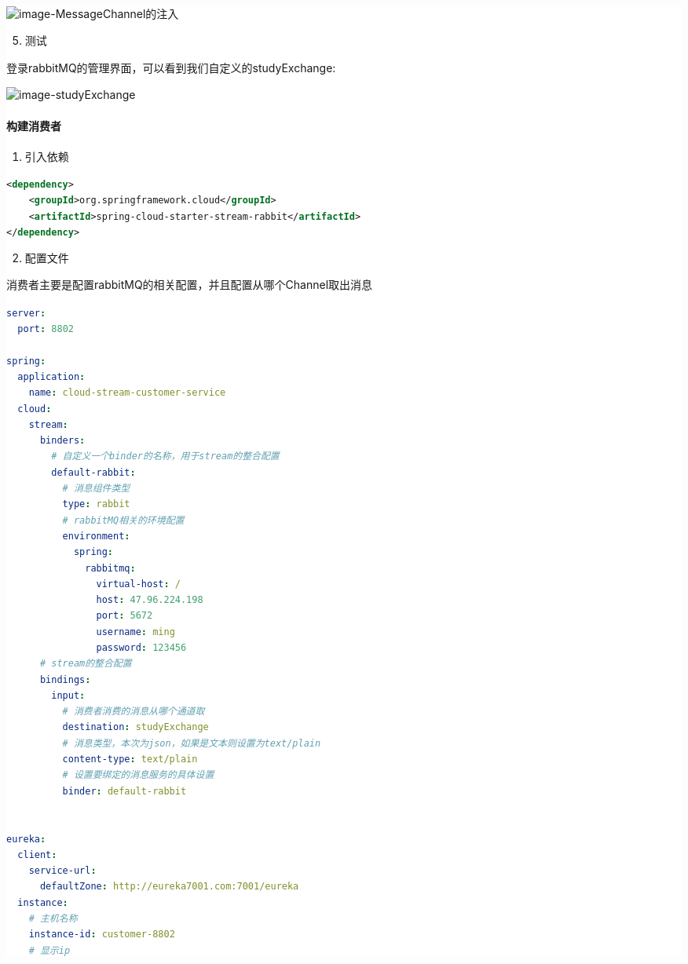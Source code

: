 ![image-MessageChannel的注入](https://jinming8.oss-cn-shenzhen.aliyuncs.com/img/image-20201220003426084.png)

5. 测试

登录rabbitMQ的管理界面，可以看到我们自定义的studyExchange:

![image-studyExchange](https://jinming8.oss-cn-shenzhen.aliyuncs.com/img/image-20201220153356198.png)



#### 构建消费者

1. 引入依赖

```xml
<dependency>
    <groupId>org.springframework.cloud</groupId>
    <artifactId>spring-cloud-starter-stream-rabbit</artifactId>
</dependency>
```

2. 配置文件

消费者主要是配置rabbitMQ的相关配置，并且配置从哪个Channel取出消息

```yml
server:
  port: 8802

spring:
  application:
    name: cloud-stream-customer-service
  cloud:
    stream:
      binders:
        # 自定义一个binder的名称，用于stream的整合配置
        default-rabbit:
          # 消息组件类型
          type: rabbit
          # rabbitMQ相关的环境配置
          environment:
            spring:
              rabbitmq:
                virtual-host: /
                host: 47.96.224.198
                port: 5672
                username: ming
                password: 123456
      # stream的整合配置
      bindings:
        input:
          # 消费者消费的消息从哪个通道取
          destination: studyExchange
          # 消息类型，本次为json，如果是文本则设置为text/plain
          content-type: text/plain
          # 设置要绑定的消息服务的具体设置
          binder: default-rabbit


eureka:
  client:
    service-url:
      defaultZone: http://eureka7001.com:7001/eureka
  instance:
    # 主机名称
    instance-id: customer-8802
    # 显示ip
```